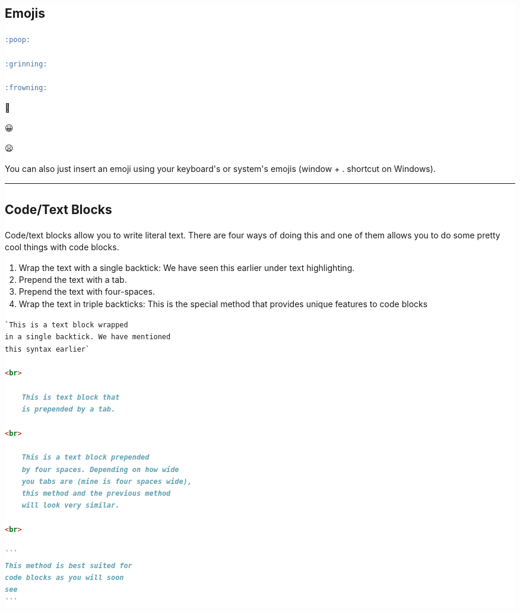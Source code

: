 ## Emojis

```md
:poop:

:grinning:

:frowning:
```

:poop:

:grinning:

:frowning:

You can also just insert an emoji using your keyboard's or system's emojis (window + . shortcut on Windows).

---

## Code/Text Blocks

Code/text blocks allow you to write literal text. There are four ways of doing this and one of them allows you to do some pretty cool things with code blocks.

1. Wrap the text with a single backtick: We have seen this earlier under text highlighting.
2. Prepend the text with a tab.
3. Prepend the text with four-spaces.
4. Wrap the text in triple backticks: This is the special method that provides unique features to code blocks

````md
`This is a text block wrapped
in a single backtick. We have mentioned
this syntax earlier`

<br>

    This is text block that
    is prepended by a tab.

<br>

    This is a text block prepended
    by four spaces. Depending on how wide
    you tabs are (mine is four spaces wide),
    this method and the previous method
    will look very similar.

<br>

```
This method is best suited for
code blocks as you will soon
see
```
````
